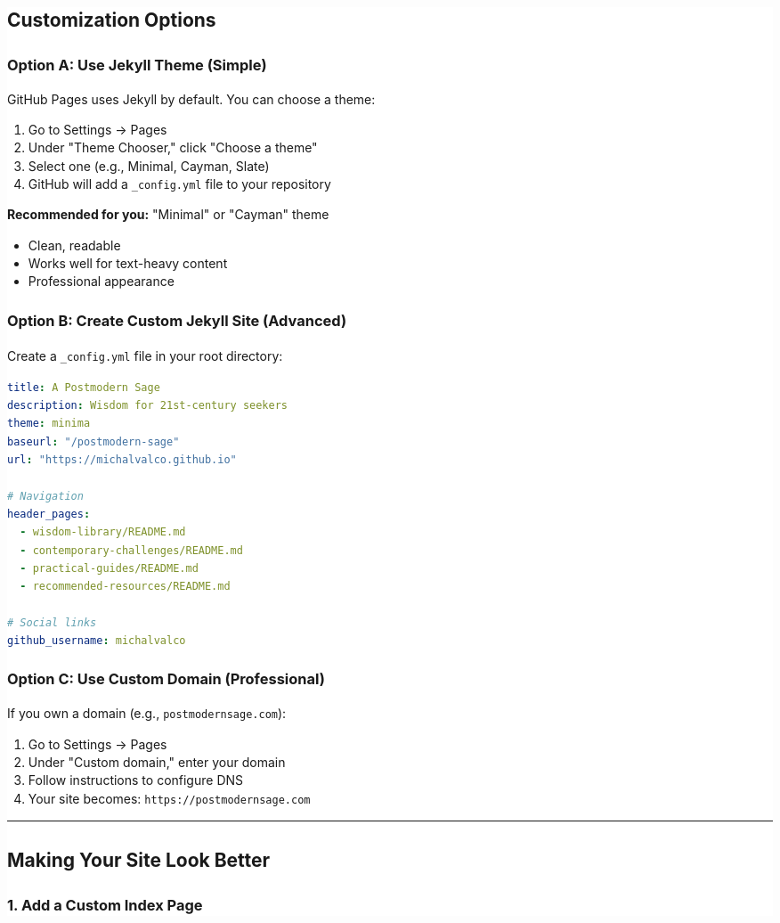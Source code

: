 
## Customization Options

### Option A: Use Jekyll Theme (Simple)

GitHub Pages uses Jekyll by default. You can choose a theme:

1. Go to Settings → Pages
2. Under "Theme Chooser," click "Choose a theme"
3. Select one (e.g., Minimal, Cayman, Slate)
4. GitHub will add a `_config.yml` file to your repository

**Recommended for you:** "Minimal" or "Cayman" theme
- Clean, readable
- Works well for text-heavy content
- Professional appearance

### Option B: Create Custom Jekyll Site (Advanced)

Create a `_config.yml` file in your root directory:

```yaml
title: A Postmodern Sage
description: Wisdom for 21st-century seekers
theme: minima
baseurl: "/postmodern-sage"
url: "https://michalvalco.github.io"

# Navigation
header_pages:
  - wisdom-library/README.md
  - contemporary-challenges/README.md
  - practical-guides/README.md
  - recommended-resources/README.md

# Social links
github_username: michalvalco
```

### Option C: Use Custom Domain (Professional)

If you own a domain (e.g., `postmodernsage.com`):

1. Go to Settings → Pages
2. Under "Custom domain," enter your domain
3. Follow instructions to configure DNS
4. Your site becomes: `https://postmodernsage.com`

---

## Making Your Site Look Better

### 1. Add a Custom Index Page
